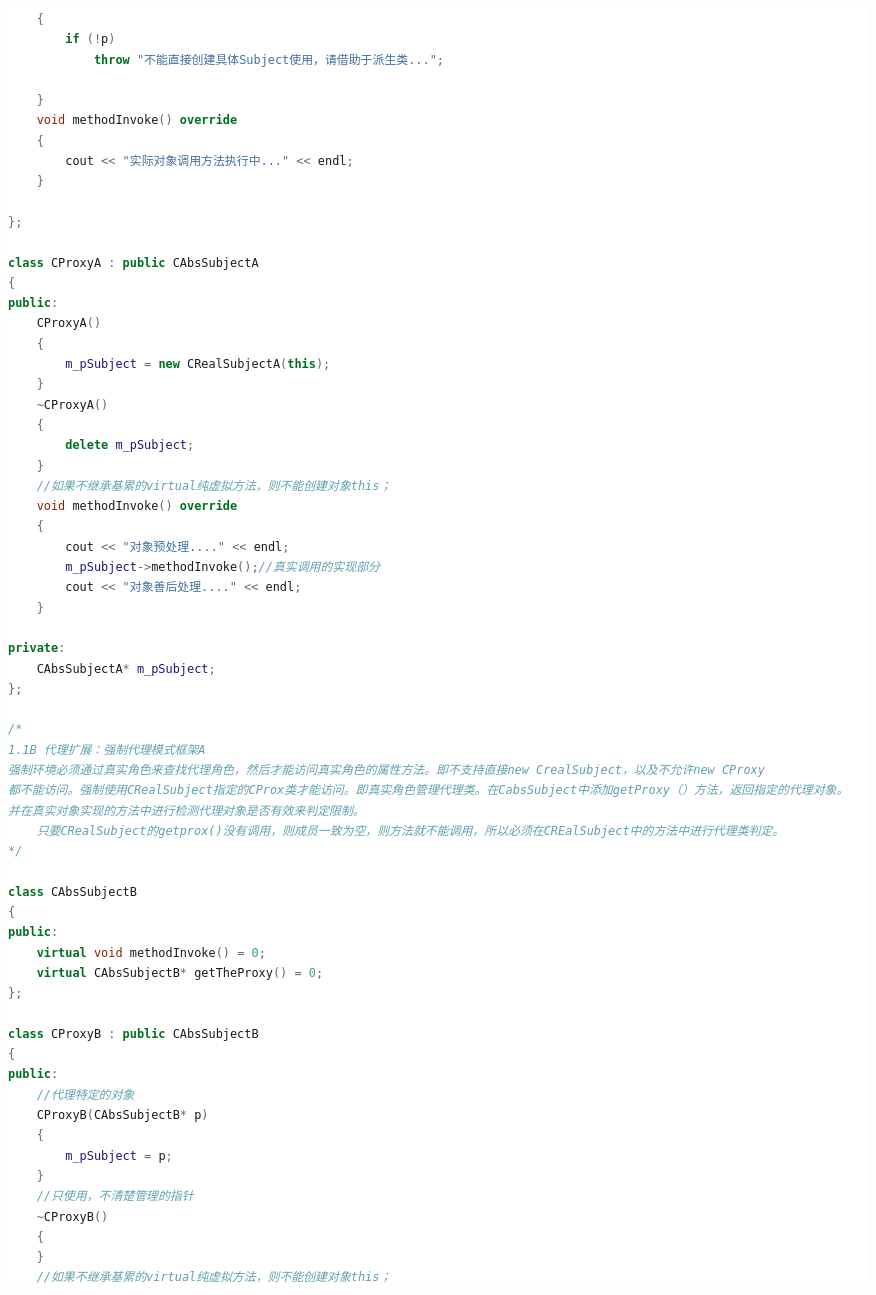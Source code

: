 ```cpp
    {
        if (!p)
            throw "不能直接创建具体Subject使用，请借助于派生类...";
        
    }
    void methodInvoke() override
    {
        cout << "实际对象调用方法执行中..." << endl;
    }

};

class CProxyA : public CAbsSubjectA
{
public:
    CProxyA()
    {
        m_pSubject = new CRealSubjectA(this);
    }
    ~CProxyA()
    {
        delete m_pSubject;
    }
    //如果不继承基累的virtual纯虚拟方法，则不能创建对象this；
    void methodInvoke() override
    {
        cout << "对象预处理...." << endl;
        m_pSubject->methodInvoke();//真实调用的实现部分
        cout << "对象善后处理...." << endl;
    }

private:
    CAbsSubjectA* m_pSubject;
};

/*
1.1B 代理扩展：强制代理模式框架A
强制环境必须通过真实角色来查找代理角色，然后才能访问真实角色的属性方法。即不支持直接new CrealSubject，以及不允许new CProxy
都不能访问。强制使用CRealSubject指定的CProx类才能访问。即真实角色管理代理类。在CabsSubject中添加getProxy（）方法，返回指定的代理对象。
并在真实对象实现的方法中进行检测代理对象是否有效来判定限制。
    只要CRealSubject的getprox()没有调用，则成员一致为空，则方法就不能调用，所以必须在CREalSubject中的方法中进行代理类判定。
*/

class CAbsSubjectB
{
public:
    virtual void methodInvoke() = 0;
    virtual CAbsSubjectB* getTheProxy() = 0;
};

class CProxyB : public CAbsSubjectB
{
public:
    //代理特定的对象
    CProxyB(CAbsSubjectB* p)
    {
        m_pSubject = p;
    }
    //只使用，不清楚管理的指针
    ~CProxyB()
    {
    }
    //如果不继承基累的virtual纯虚拟方法，则不能创建对象this；
```